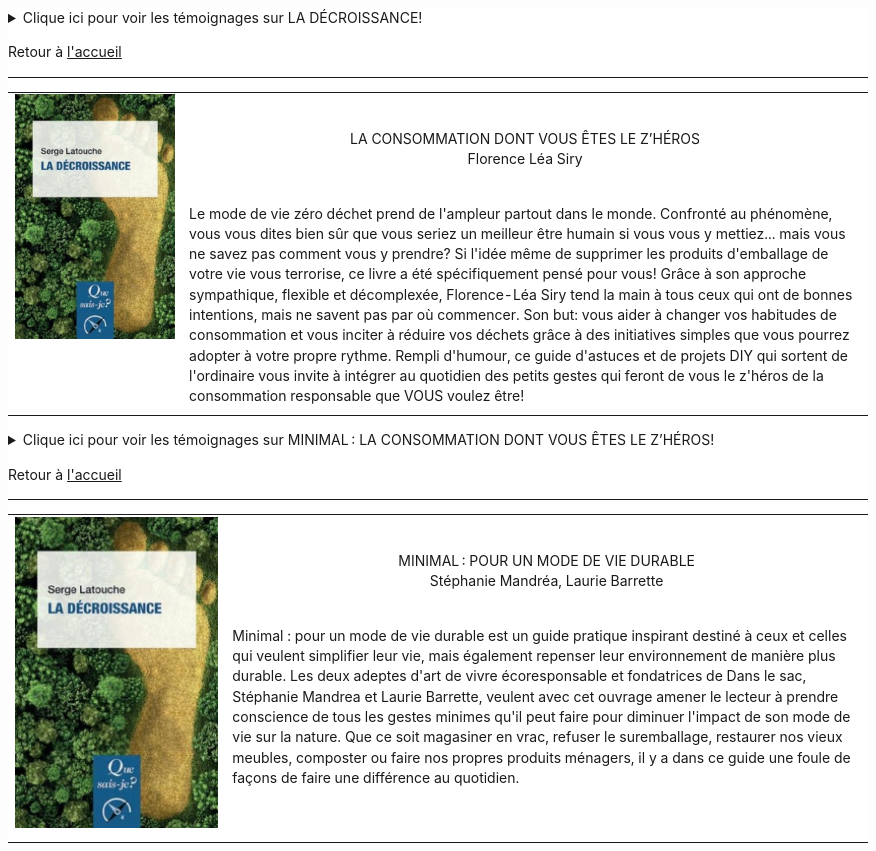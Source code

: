 

<details><summary>Clique ici pour voir les témoignages sur LA DÉCROISSANCE!</summary></details>



Retour à [l'accueil](/Accueil_Recueil_Vert_(clique_ici).md)


--- 

| | |
| --- | --- |
|<img src="/Fichiers_necessaires_au_fonctionnement_du_recueil/Livres/Photos/la_decroissance.jpg" alt="text" width="1500px"/> | <p align=center>LA CONSOMMATION DONT VOUS ÊTES LE Z’HÉROS<br>Florence Léa Siry</p> <br> Le mode de vie zéro déchet prend de l'ampleur partout dans le monde. Confronté au phénomène, vous vous dites bien sûr que vous seriez un meilleur être humain si vous vous y mettiez... mais vous ne savez pas comment vous y prendre? Si l'idée même de supprimer les produits d'emballage de votre vie vous terrorise, ce livre a été spécifiquement pensé pour vous! Grâce à son approche sympathique, flexible et décomplexée, Florence-Léa Siry tend la main à tous ceux qui ont de bonnes intentions, mais ne savent pas par où commencer. Son but: vous aider à changer vos habitudes de consommation et vous inciter à réduire vos déchets grâce à des initiatives simples que vous pourrez adopter à votre propre rythme. Rempli d'humour, ce guide d'astuces et de projets DIY qui sortent de l'ordinaire vous invite à intégrer au quotidien des petits gestes qui feront de vous le z'héros de la consommation responsable que VOUS voulez être!|
| | |



<details><summary>Clique ici pour voir les témoignages sur MINIMAL : LA CONSOMMATION DONT VOUS ÊTES LE Z’HÉROS!</summary></details>



Retour à [l'accueil](/Accueil_Recueil_Vert_(clique_ici).md)


--- 

| | |
| --- | --- |
|<img src="/Fichiers_necessaires_au_fonctionnement_du_recueil/Livres/Photos/la_decroissance.jpg" alt="text" width="1500px"/> | <p align=center>MINIMAL : POUR UN MODE DE VIE DURABLE<br> Stéphanie Mandréa, Laurie Barrette</p> <br> Minimal : pour un mode de vie durable est un guide pratique inspirant destiné à ceux et celles qui veulent simplifier leur vie, mais également repenser leur environnement de manière plus durable. Les deux adeptes d'art de vivre écoresponsable et fondatrices de Dans le sac, Stéphanie Mandrea et Laurie Barrette, veulent avec cet ouvrage amener le lecteur à prendre conscience de tous les gestes minimes qu'il peut faire pour diminuer l'impact de son mode de vie sur la nature. Que ce soit magasiner en vrac, refuser le suremballage, restaurer nos vieux meubles, composter ou faire nos propres produits ménagers, il y a dans ce guide une foule de façons de faire une différence au quotidien. |
| | |
